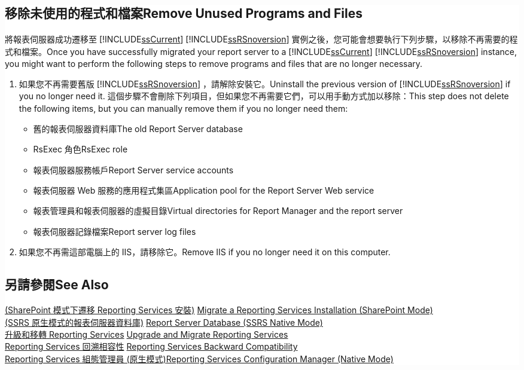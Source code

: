 ##  <a name="remove-unused-programs-and-files"></a><a name="bkmk_remove_unused"></a> <span data-ttu-id="c4b82-282">移除未使用的程式和檔案</span><span class="sxs-lookup"><span data-stu-id="c4b82-282">Remove Unused Programs and Files</span></span>  
 <span data-ttu-id="c4b82-283">將報表伺服器成功遷移至 [!INCLUDE[ssCurrent](../../includes/sscurrent-md.md)] [!INCLUDE[ssRSnoversion](../../includes/ssrsnoversion-md.md)] 實例之後，您可能會想要執行下列步驟，以移除不再需要的程式和檔案。</span><span class="sxs-lookup"><span data-stu-id="c4b82-283">Once you have successfully migrated your report server to a [!INCLUDE[ssCurrent](../../includes/sscurrent-md.md)] [!INCLUDE[ssRSnoversion](../../includes/ssrsnoversion-md.md)] instance, you might want to perform the following steps to remove programs and files that are no longer necessary.</span></span>  
  
1.  <span data-ttu-id="c4b82-284">如果您不再需要舊版 [!INCLUDE[ssRSnoversion](../../includes/ssrsnoversion-md.md)] ，請解除安裝它。</span><span class="sxs-lookup"><span data-stu-id="c4b82-284">Uninstall the previous version of [!INCLUDE[ssRSnoversion](../../includes/ssrsnoversion-md.md)] if you no longer need it.</span></span> <span data-ttu-id="c4b82-285">這個步驟不會刪除下列項目，但如果您不再需要它們，可以用手動方式加以移除：</span><span class="sxs-lookup"><span data-stu-id="c4b82-285">This step does not delete the following items, but you can manually remove them if you no longer need them:</span></span>  
  
    -   <span data-ttu-id="c4b82-286">舊的報表伺服器資料庫</span><span class="sxs-lookup"><span data-stu-id="c4b82-286">The old Report Server database</span></span>  
  
    -   <span data-ttu-id="c4b82-287">RsExec 角色</span><span class="sxs-lookup"><span data-stu-id="c4b82-287">RsExec role</span></span>  
  
    -   <span data-ttu-id="c4b82-288">報表伺服器服務帳戶</span><span class="sxs-lookup"><span data-stu-id="c4b82-288">Report Server service accounts</span></span>  
  
    -   <span data-ttu-id="c4b82-289">報表伺服器 Web 服務的應用程式集區</span><span class="sxs-lookup"><span data-stu-id="c4b82-289">Application pool for the Report Server Web service</span></span>  
  
    -   <span data-ttu-id="c4b82-290">報表管理員和報表伺服器的虛擬目錄</span><span class="sxs-lookup"><span data-stu-id="c4b82-290">Virtual directories for Report Manager and the report server</span></span>  
  
    -   <span data-ttu-id="c4b82-291">報表伺服器記錄檔案</span><span class="sxs-lookup"><span data-stu-id="c4b82-291">Report server log files</span></span>  
  
2.  <span data-ttu-id="c4b82-292">如果您不再需這部電腦上的 IIS，請移除它。</span><span class="sxs-lookup"><span data-stu-id="c4b82-292">Remove IIS if you no longer need it on this computer.</span></span>  
  
## <a name="see-also"></a><span data-ttu-id="c4b82-293">另請參閱</span><span class="sxs-lookup"><span data-stu-id="c4b82-293">See Also</span></span>  
 <span data-ttu-id="c4b82-294">[&#40;SharePoint 模式下遷移 Reporting Services 安裝&#41;](migrate-a-reporting-services-installation-sharepoint-mode.md) </span><span class="sxs-lookup"><span data-stu-id="c4b82-294">[Migrate a Reporting Services Installation &#40;SharePoint Mode&#41;](migrate-a-reporting-services-installation-sharepoint-mode.md) </span></span>  
 <span data-ttu-id="c4b82-295">[&#40;SSRS 原生模式的報表伺服器資料庫&#41;](../report-server/report-server-database-ssrs-native-mode.md) </span><span class="sxs-lookup"><span data-stu-id="c4b82-295">[Report Server Database &#40;SSRS Native Mode&#41;](../report-server/report-server-database-ssrs-native-mode.md) </span></span>  
 <span data-ttu-id="c4b82-296">[升級和移轉 Reporting Services](upgrade-and-migrate-reporting-services.md) </span><span class="sxs-lookup"><span data-stu-id="c4b82-296">[Upgrade and Migrate Reporting Services](upgrade-and-migrate-reporting-services.md) </span></span>  
 <span data-ttu-id="c4b82-297">[Reporting Services 回溯相容性](../reporting-services-backward-compatibility.md) </span><span class="sxs-lookup"><span data-stu-id="c4b82-297">[Reporting Services Backward Compatibility](../reporting-services-backward-compatibility.md) </span></span>  
 [<span data-ttu-id="c4b82-298">Reporting Services 組態管理員 &#40;原生模式&#41;</span><span class="sxs-lookup"><span data-stu-id="c4b82-298">Reporting Services Configuration Manager &#40;Native Mode&#41;</span></span>](../../sql-server/install/reporting-services-configuration-manager-native-mode.md)  
  
  
